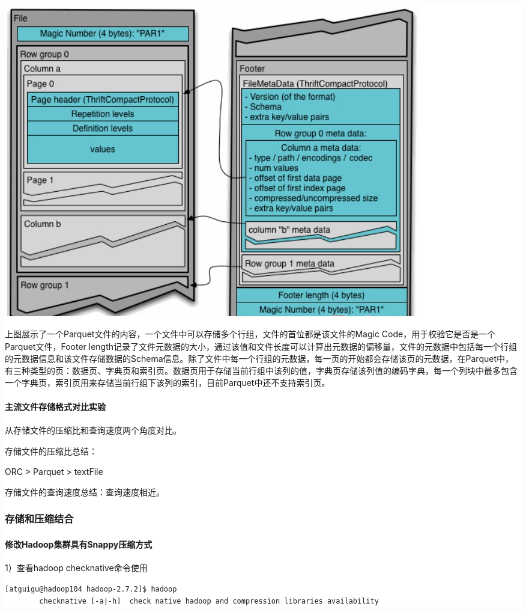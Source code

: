 ![img](asset/wps8.jpg)

上图展示了一个Parquet文件的内容，一个文件中可以存储多个行组，文件的首位都是该文件的Magic Code，用于校验它是否是一个Parquet文件，Footer length记录了文件元数据的大小，通过该值和文件长度可以计算出元数据的偏移量，文件的元数据中包括每一个行组的元数据信息和该文件存储数据的Schema信息。除了文件中每一个行组的元数据，每一页的开始都会存储该页的元数据，在Parquet中，有三种类型的页：数据页、字典页和索引页。数据页用于存储当前行组中该列的值，字典页存储该列值的编码字典，每一个列块中最多包含一个字典页，索引页用来存储当前行组下该列的索引，目前Parquet中还不支持索引页。

#### 主流文件存储格式对比实验

从存储文件的压缩比和查询速度两个角度对比。

存储文件的压缩比总结：

ORC >  Parquet >  textFile

存储文件的查询速度总结：查询速度相近。

### 存储和压缩结合

#### 修改Hadoop集群具有Snappy压缩方式

1）查看hadoop checknative命令使用

```[atguigu@hadoop104 hadoop-2.7.2]$ hadoop
[atguigu@hadoop104 hadoop-2.7.2]$ hadoop
 		checknative [-a|-h]  check native hadoop and compression libraries availability
```
